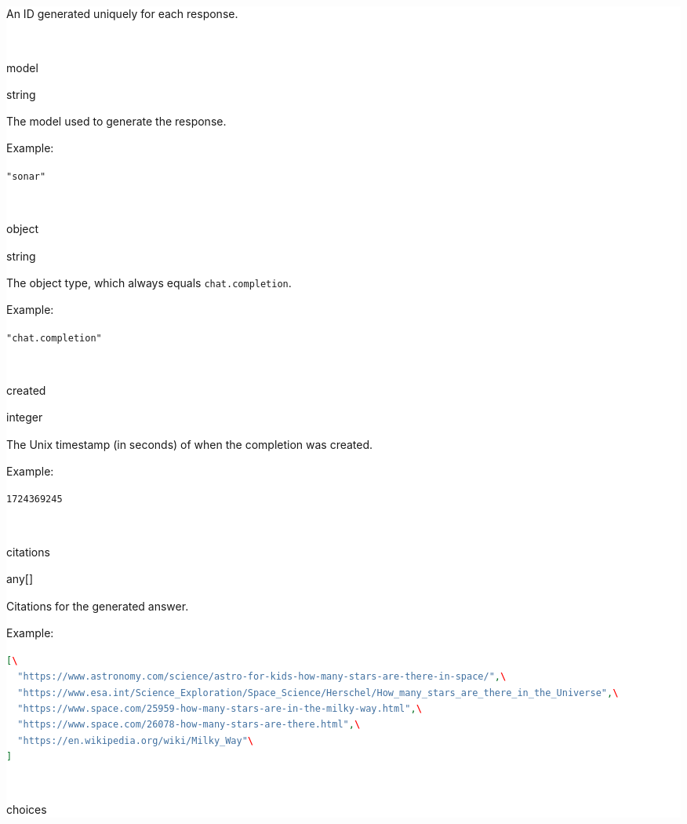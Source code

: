 An ID generated uniquely for each response.

[​](https://docs.perplexity.ai/api-reference/chat-completions#response-model)

model

string

The model used to generate the response.

Example:

`"sonar"`

[​](https://docs.perplexity.ai/api-reference/chat-completions#response-object)

object

string

The object type, which always equals `chat.completion`.

Example:

`"chat.completion"`

[​](https://docs.perplexity.ai/api-reference/chat-completions#response-created)

created

integer

The Unix timestamp (in seconds) of when the completion was created.

Example:

`1724369245`

[​](https://docs.perplexity.ai/api-reference/chat-completions#response-citations)

citations

any\[\]

Citations for the generated answer.

Example:

```json
[\
  "https://www.astronomy.com/science/astro-for-kids-how-many-stars-are-there-in-space/",\
  "https://www.esa.int/Science_Exploration/Space_Science/Herschel/How_many_stars_are_there_in_the_Universe",\
  "https://www.space.com/25959-how-many-stars-are-in-the-milky-way.html",\
  "https://www.space.com/26078-how-many-stars-are-there.html",\
  "https://en.wikipedia.org/wiki/Milky_Way"\
]

```

[​](https://docs.perplexity.ai/api-reference/chat-completions#response-choices)

choices
